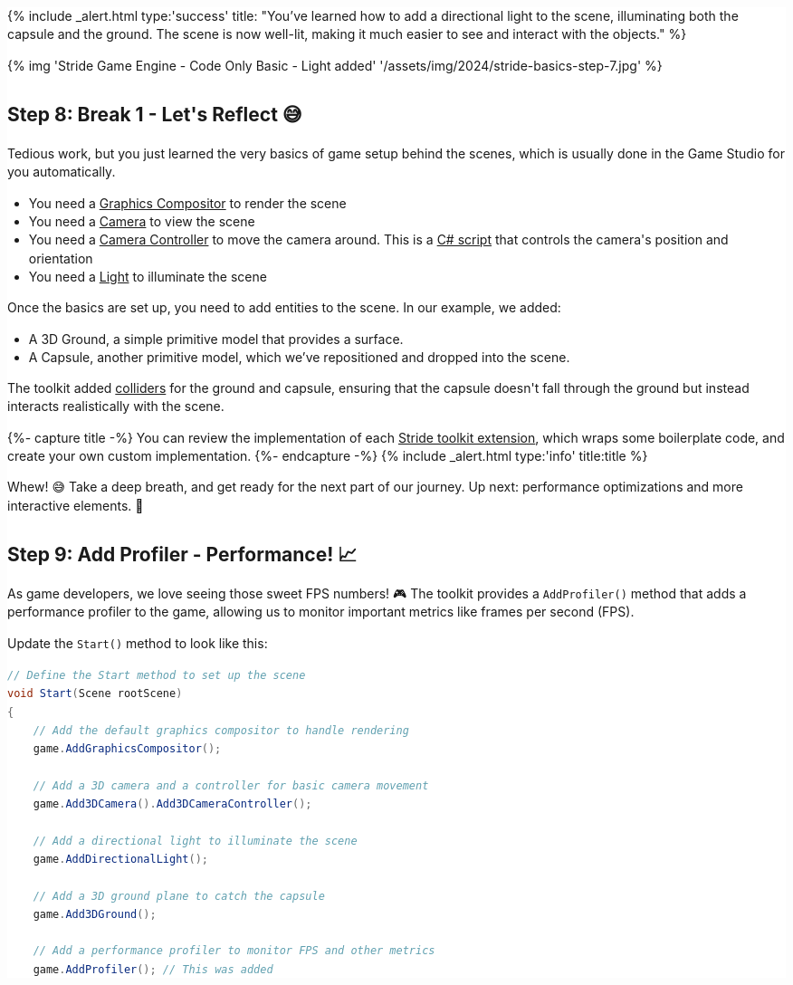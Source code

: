 {% include _alert.html type:'success' title: "You’ve learned how to add a directional light to the scene, illuminating both the capsule and the ground. The scene is now well-lit, making it much easier to see and interact with the objects." %}

{% img 'Stride Game Engine - Code Only Basic - Light added' '/assets/img/2024/stride-basics-step-7.jpg' %}

## Step 8: Break 1 - Let's Reflect 😅

Tedious work, but you just learned the very basics of game setup behind the scenes, which is usually done in the Game Studio for you automatically.

- You need a [Graphics Compositor](https://doc.stride3d.net/latest/en/manual/graphics/graphics-compositor/index.html) to render the scene
- You need a [Camera](https://doc.stride3d.net/latest/en/manual/graphics/cameras/index.html) to view the scene
- You need a [Camera Controller](https://doc.stride3d.net/latest/en/tutorials/csharpintermediate/third-person-camera.html) to move the camera around. This is a [C# script](https://doc.stride3d.net/latest/en/manual/scripts/index.html) that controls the camera's position and orientation
- You need a [Light](https://doc.stride3d.net/latest/en/manual/graphics/lights-and-shadows/index.html) to illuminate the scene

Once the basics are set up, you need to add entities to the scene. In our example, we added:

- A 3D Ground, a simple primitive model that provides a surface.
- A Capsule, another primitive model, which we’ve repositioned and dropped into the scene.

The toolkit added [colliders](https://doc.stride3d.net/latest/en/manual/physics/colliders.html) for the ground and capsule, ensuring that the capsule doesn't fall through the ground but instead interacts realistically with the scene.

{%- capture title -%}
You can review the implementation of each [Stride toolkit extension](https://github.com/stride3d/stride-community-toolkit/tree/main/src/Stride.CommunityToolkit), which wraps some boilerplate code, and create your own custom implementation.
{%- endcapture -%}
{% include _alert.html type:'info' title:title %}

Whew! 😅 Take a deep breath, and get ready for the next part of our journey. Up next: performance optimizations and more interactive elements. 🚀

## Step 9: Add Profiler - Performance! 📈

As game developers, we love seeing those sweet FPS numbers! 🎮 The toolkit provides a `AddProfiler()` method that adds a performance profiler to the game, allowing us to monitor important metrics like frames per second (FPS).

Update the `Start()` method to look like this:

```csharp
// Define the Start method to set up the scene
void Start(Scene rootScene)
{
    // Add the default graphics compositor to handle rendering
    game.AddGraphicsCompositor();

    // Add a 3D camera and a controller for basic camera movement
    game.Add3DCamera().Add3DCameraController();

    // Add a directional light to illuminate the scene
    game.AddDirectionalLight();

    // Add a 3D ground plane to catch the capsule
    game.Add3DGround();

    // Add a performance profiler to monitor FPS and other metrics
    game.AddProfiler(); // This was added
```